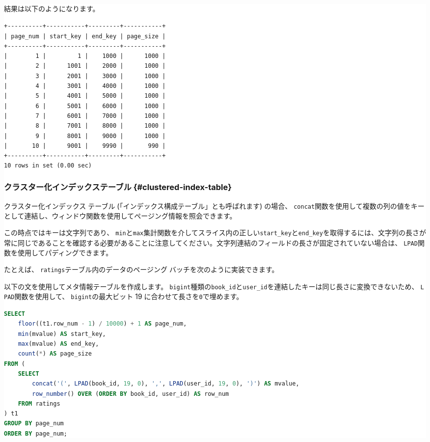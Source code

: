 結果は以下のようになります。

    +----------+-----------+---------+-----------+
    | page_num | start_key | end_key | page_size |
    +----------+-----------+---------+-----------+
    |        1 |         1 |    1000 |      1000 |
    |        2 |      1001 |    2000 |      1000 |
    |        3 |      2001 |    3000 |      1000 |
    |        4 |      3001 |    4000 |      1000 |
    |        5 |      4001 |    5000 |      1000 |
    |        6 |      5001 |    6000 |      1000 |
    |        7 |      6001 |    7000 |      1000 |
    |        8 |      7001 |    8000 |      1000 |
    |        9 |      8001 |    9000 |      1000 |
    |       10 |      9001 |    9990 |       990 |
    +----------+-----------+---------+-----------+
    10 rows in set (0.00 sec)

### クラスター化インデックステーブル {#clustered-index-table}

クラスター化インデックス テーブル (「インデックス構成テーブル」とも呼ばれます) の場合、 `concat`関数を使用して複数の列の値をキーとして連結し、ウィンドウ関数を使用してページング情報を照会できます。

この時点ではキーは文字列であり、 `min`と`max`集計関数を介してスライス内の正しい`start_key`と`end_key`を取得するには、文字列の長さが常に同じであることを確認する必要があることに注意してください。文字列連結のフィールドの長さが固定されていない場合は、 `LPAD`関数を使用してパディングできます。

たとえば、 `ratings`テーブル内のデータのページング バッチを次のように実装できます。

以下の文を使用してメタ情報テーブルを作成します。 `bigint`種類の`book_id`と`user_id`を連結したキーは同じ長さに変換できないため、 `LPAD`関数を使用して、 `bigint`の最大ビット 19 に合わせて長さを`0`で埋めます。

```sql
SELECT
    floor((t1.row_num - 1) / 10000) + 1 AS page_num,
    min(mvalue) AS start_key,
    max(mvalue) AS end_key,
    count(*) AS page_size
FROM (
    SELECT
        concat('(', LPAD(book_id, 19, 0), ',', LPAD(user_id, 19, 0), ')') AS mvalue,
        row_number() OVER (ORDER BY book_id, user_id) AS row_num
    FROM ratings
) t1
GROUP BY page_num
ORDER BY page_num;
```
